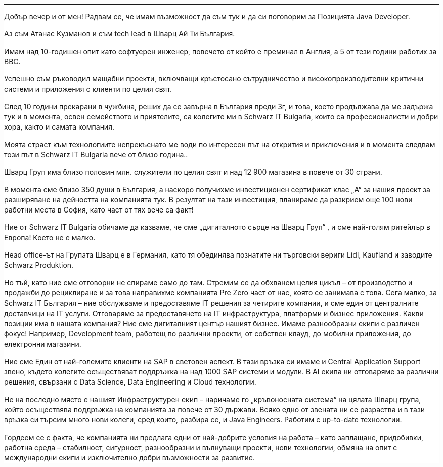 --------------------------------

Добър вечер и от мен! Радвам се, че имам възможност да съм тук и да си поговорим за Позицията Java Developer. 
 
Аз съм Атанас Кузманов и съм tech lead в Шварц Ай Ти България.
 
Имам над 10-годишен опит като софтуерен инженер, повечето от който е преминал в Англия, а 5 от тези години работих за BBC. 
 
Успешно съм ръководил мащабни проекти, включващи кръстосано сътрудничество и високопроизводителни критични системи и приложения с клиенти по целия свят.
 
След 10 години прекарани в чужбина, реших да се завърна в България преди 3г, и това, което продължава да ме задържа тук и в момента, освен семейството и приятелите, са колегите ми в Schwarz IT Bulgaria, които са професионалисти и добри хора, както и самата компания.
 
Моята страст към технологиите непрекъснато ме води по интересен път на открития и приключения и в момента следвам този път в Schwarz IT Bulgaria вече от близо година..
 
Шварц Груп има близо половин млн. служители по целия свят и над 12 900 магазина в повече от 30 страни.
 
В момента сме близо 350 души в България, а наскоро получихме инвестиционен cepтификaт клac „A“ зa нашия проект зa paзшиpявaнe нa дeйнocттa на компанията тук. В резултат на тази инвестиция, планираме да разкрием още 100 нови paбoтни мecтa в Coфия, като част от тях вече са факт! 
 
Ние от Schwarz IT Bulgaria обичаме да казваме, че сме „дигиталното сърце на Шварц Груп“ , и сме най-голям ритейлър в Европа! Което не е малко.
 
Head office-ът на Групата Шварц е в Германия, като тя обединява познатите ни търговски вериги Lidl, Kaufland и заводите Schwarz Produktion. 
 
Но тъй, като ние сме отговорни не спираме само до там. Стремим се да обхванем целия  цикъл – от производство и продажби до рециклиране и за това направихме компанията Pre Zero част от нас, която се занимава с това.
Сега малко, за Schwarz IT България – ние обслужваме и предоставяме IT решения за четирите компании, и сме един от централните доставчици на IT услуги. Отговаряме за предоставянето на IT инфраструктура, платформи и бизнес приложения. 
Какви позиции има в нашата компания? 
Ние сме дигиталният център нашият бизнес.
Имаме разнообразни екипи с различен фокус! Например, Development team, работещ по различни проекти, от собствен клауд, до мобилни приложения, до електронни магазини. 
 
Ние сме Един от най-големите клиенти на SAP в световен аспект. В тази връзка си имаме и Central Application Support звено, където колегите осъществяват поддръжка на над 1000 SAP системи и модули. В AI екипа ни отговаряме за различни решения, свързани с Data Science, Data Engineering и Cloud технологии. 
 
Не на последно място е нашият Инфраструктурен екип – наричаме го „кръвоносната система“ на цялата Шварц група, който осъществява поддръжка на компанията за повече от 30 държави.
Всяко едно от звената ни се разраства и в тази връзка си търсим много нови колеги, сред които,  разбира се, и Java Engineers. 
Работим с up-to-date технологии.
 
Гордеем се с факта, че компанията ни предлага едни от най-добрите условия на работа – като заплащане, придобивки, работна среда – стабилност, сигурност, разнообразни и вълнуващи проекти, нови технологии, обмяна на опит с международни екипи и изключително добри възможности за развитие.
 